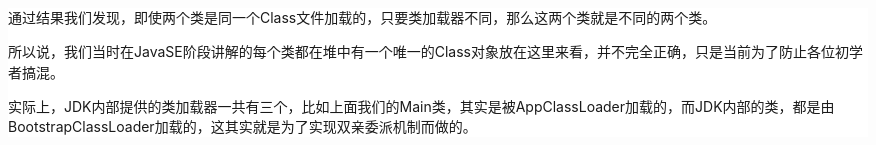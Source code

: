 通过结果我们发现，即使两个类是同一个Class文件加载的，只要类加载器不同，那么这两个类就是不同的两个类。

所以说，我们当时在JavaSE阶段讲解的每个类都在堆中有一个唯一的Class对象放在这里来看，并不完全正确，只是当前为了防止各位初学者搞混。

实际上，JDK内部提供的类加载器一共有三个，比如上面我们的Main类，其实是被AppClassLoader加载的，而JDK内部的类，都是由BootstrapClassLoader加载的，这其实就是为了实现双亲委派机制而做的。
